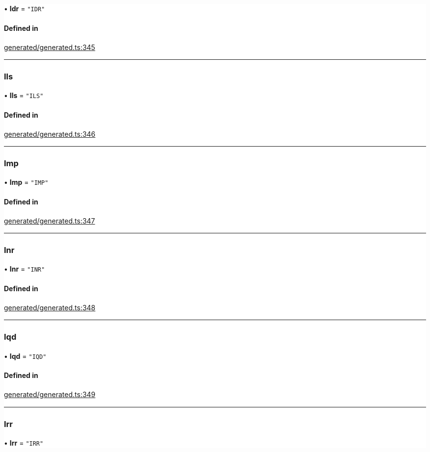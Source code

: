 • **Idr** = ``"IDR"``

#### Defined in

[generated/generated.ts:345](https://github.com/fragment-dev/fragment-node/blob/d9b3e3dab3bfd13099e0fa6fa53b21a517c92a9c/generated/generated.ts#L345)

___

### Ils

• **Ils** = ``"ILS"``

#### Defined in

[generated/generated.ts:346](https://github.com/fragment-dev/fragment-node/blob/d9b3e3dab3bfd13099e0fa6fa53b21a517c92a9c/generated/generated.ts#L346)

___

### Imp

• **Imp** = ``"IMP"``

#### Defined in

[generated/generated.ts:347](https://github.com/fragment-dev/fragment-node/blob/d9b3e3dab3bfd13099e0fa6fa53b21a517c92a9c/generated/generated.ts#L347)

___

### Inr

• **Inr** = ``"INR"``

#### Defined in

[generated/generated.ts:348](https://github.com/fragment-dev/fragment-node/blob/d9b3e3dab3bfd13099e0fa6fa53b21a517c92a9c/generated/generated.ts#L348)

___

### Iqd

• **Iqd** = ``"IQD"``

#### Defined in

[generated/generated.ts:349](https://github.com/fragment-dev/fragment-node/blob/d9b3e3dab3bfd13099e0fa6fa53b21a517c92a9c/generated/generated.ts#L349)

___

### Irr

• **Irr** = ``"IRR"``

